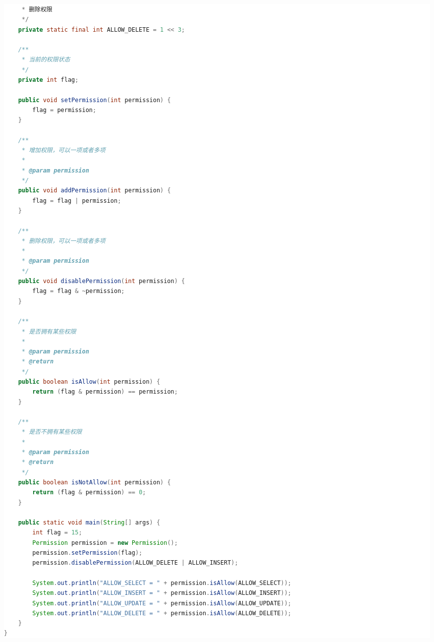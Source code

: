```java
     * 删除权限
     */
    private static final int ALLOW_DELETE = 1 << 3;

    /**
     * 当前的权限状态
     */
    private int flag;

    public void setPermission(int permission) {
        flag = permission;
    }

    /**
     * 增加权限，可以一项或者多项
     *
     * @param permission
     */
    public void addPermission(int permission) {
        flag = flag | permission;
    }

    /**
     * 删除权限，可以一项或者多项
     *
     * @param permission
     */
    public void disablePermission(int permission) {
        flag = flag & ~permission;
    }

    /**
     * 是否拥有某些权限
     *
     * @param permission
     * @return
     */
    public boolean isAllow(int permission) {
        return (flag & permission) == permission;
    }

    /**
     * 是否不拥有某些权限
     *
     * @param permission
     * @return
     */
    public boolean isNotAllow(int permission) {
        return (flag & permission) == 0;
    }

    public static void main(String[] args) {
        int flag = 15;
        Permission permission = new Permission();
        permission.setPermission(flag);
        permission.disablePermission(ALLOW_DELETE | ALLOW_INSERT);

        System.out.println("ALLOW_SELECT = " + permission.isAllow(ALLOW_SELECT));
        System.out.println("ALLOW_INSERT = " + permission.isAllow(ALLOW_INSERT));
        System.out.println("ALLOW_UPDATE = " + permission.isAllow(ALLOW_UPDATE));
        System.out.println("ALLOW_DELETE = " + permission.isAllow(ALLOW_DELETE));
    }
}
```